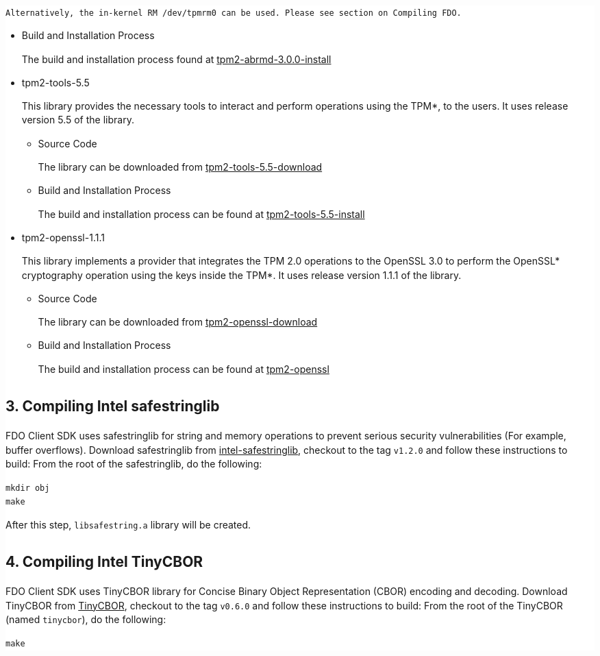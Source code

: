     Alternatively, the in-kernel RM /dev/tpmrm0 can be used. Please see section on Compiling FDO.

  - Build and Installation Process

    The build and installation process found at [tpm2-abrmd-3.0.0-install](https://github.com/tpm2-software/tpm2-abrmd/blob/master/INSTALL.md)

- tpm2-tools-5.5

  This library provides the necessary tools to interact and perform operations using the TPM*, to the users. It uses release version 5.5 of the library.

  - Source Code

    The library can be downloaded from [tpm2-tools-5.5-download](https://github.com/tpm2-software/tpm2-tools/releases/download/5.5/tpm2-tools-5.5.tar.gz)

  - Build and Installation Process

    The build and installation process can be found at [tpm2-tools-5.5-install](https://github.com/tpm2-software/tpm2-tools/blob/4.0.X/INSTALL.md)

- tpm2-openssl-1.1.1

  This library implements a provider that integrates the TPM 2.0 operations to the OpenSSL 3.0 to perform the OpenSSL* cryptography operation using the keys inside the TPM*. It uses release version 1.1.1 of the library.

  - Source Code

    The library can be downloaded from [tpm2-openssl-download](https://github.com/tpm2-software/tpm2-openssl/releases/download/1.1.1/tpm2-openssl-1.1.1.tar.gz)

  - Build and Installation Process

    The build and installation process can be found at [tpm2-openssl](https://github.com/tpm2-software/tpm2-openssl/blob/master/docs/INSTALL.md)

## 3. Compiling Intel safestringlib

FDO Client SDK uses safestringlib for string and memory operations to prevent serious security vulnerabilities (For example, buffer overflows). Download safestringlib from <a href="https://github.com/intel/safestringlib">intel-safestringlib</a>, checkout to the tag `v1.2.0` and follow these instructions to build:
From the root of the safestringlib, do the following:
 ```shell
 mkdir obj
 make
 ```
After this step, `libsafestring.a` library will be created.

## 4. Compiling Intel TinyCBOR
FDO Client SDK uses TinyCBOR library for Concise Binary Object Representation (CBOR) encoding and decoding. Download TinyCBOR from <a href="https://github.com/intel/tinycbor">TinyCBOR</a>, checkout to the tag `v0.6.0` and follow these instructions to build:
From the root of the TinyCBOR (named `tinycbor`), do the following:
 ```shell
 make
 ```
